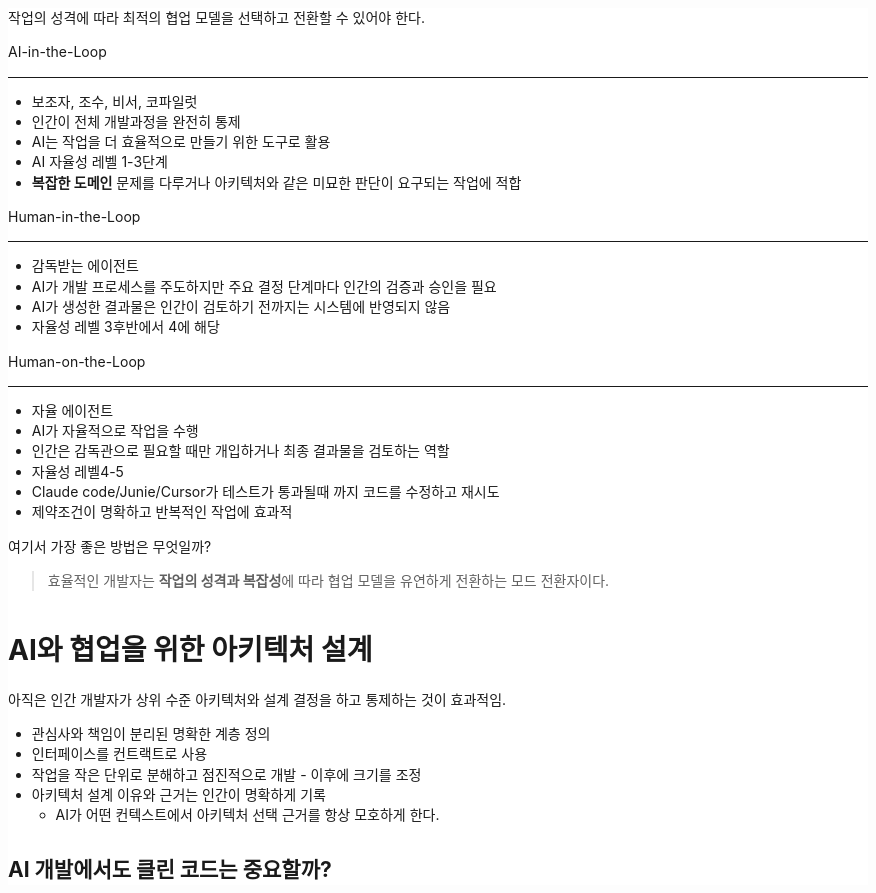 작업의 성격에 따라 최적의 협업 모델을 선택하고 전환할 수 있어야 한다.



AI-in-the-Loop

------

- 보조자, 조수, 비서, 코파일럿
- 인간이 전체 개발과정을 완전히 통제
- AI는 작업을 더 효율적으로 만들기 위한 도구로 활용
- AI 자율성 레벨 1-3단계
- **복잡한 도메인** 문제를 다루거나 아키텍처와 같은 미묘한 판단이 요구되는 작업에 적합

 

Human-in-the-Loop

------

- 감독받는 에이전트
- AI가 개발 프로세스를 주도하지만 주요 결정 단계마다 인간의 검증과 승인을 필요
- AI가 생성한 결과물은 인간이 검토하기 전까지는 시스템에 반영되지 않음
- 자율성 레벨 3후반에서 4에 해당

 

Human-on-the-Loop

------

- 자율 에이전트
- AI가 자율적으로 작업을 수행
- 인간은 감독관으로 필요할 때만 개입하거나 최종 결과물을 검토하는 역할
- 자율성 레벨4-5
- Claude code/Junie/Cursor가 테스트가 통과될때 까지 코드를 수정하고 재시도
- 제약조건이 명확하고 반복적인 작업에 효과적

 

여기서 가장 좋은 방법은 무엇일까?

 

> 효율적인 개발자는 **작업의 성격과 복잡성**에 따라 협업 모델을 유연하게 전환하는 모드 전환자이다.

 

# AI와 협업을 위한 아키텍처 설계

아직은 인간 개발자가 상위 수준 아키텍처와 설계 결정을 하고 통제하는 것이 효과적임.

 

- 관심사와 책임이 분리된 명확한 계층 정의
- 인터페이스를 컨트랙트로 사용
- 작업을 작은 단위로 분해하고 점진적으로 개발 - 이후에 크기를 조정
- 아키텍처 설계 이유와 근거는 인간이 명확하게 기록
    - AI가 어떤 컨텍스트에서 아키텍처 선택 근거를 항상 모호하게 한다.

## AI 개발에서도 클린 코드는 중요할까?
